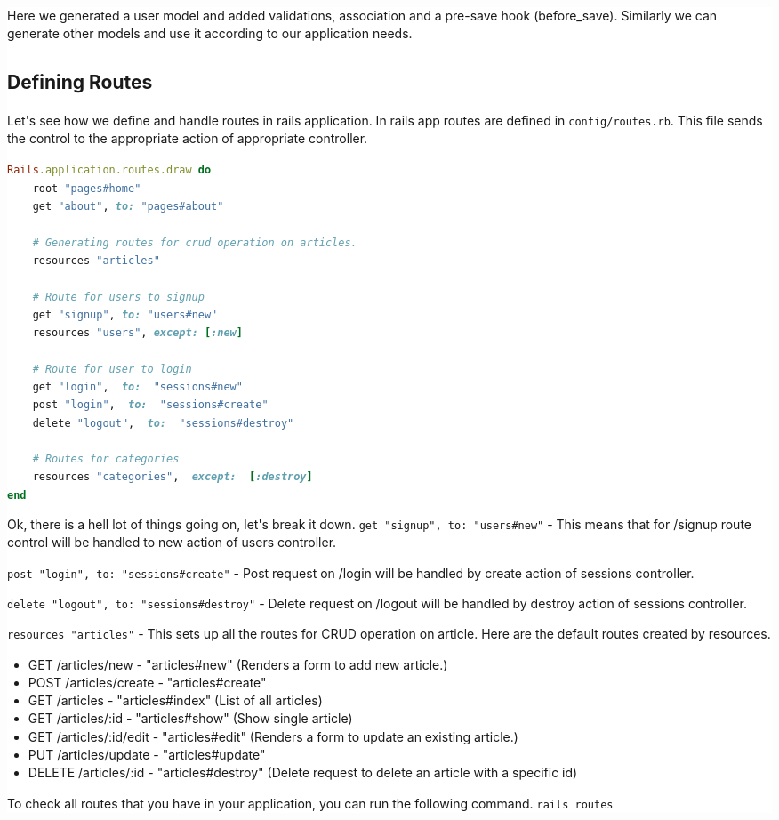Here we generated a user model and added validations, association and a pre-save hook (before_save). Similarly we can generate other models and use it according to our application needs.

## Defining Routes

Let's see how we define and handle routes in rails application. In rails app routes are defined in `config/routes.rb`. This file sends the control to the appropriate action of appropriate controller.

```ruby
Rails.application.routes.draw do
    root "pages#home"
    get "about", to: "pages#about"

    # Generating routes for crud operation on articles.
    resources "articles"

    # Route for users to signup
    get "signup", to: "users#new"
    resources "users", except: [:new]

    # Route for user to login
    get "login",  to:  "sessions#new"
    post "login",  to:  "sessions#create"
    delete "logout",  to:  "sessions#destroy"

    # Routes for categories
    resources "categories",  except:  [:destroy]
end
```

Ok, there is a hell lot of things going on, let's break it down.
`get "signup", to: "users#new"` - This means that for /signup route control will be handled to new action of users controller.

`post "login", to: "sessions#create"` - Post request on /login will be handled by create action of sessions controller.

`delete "logout", to: "sessions#destroy"` - Delete request on /logout will be handled by destroy action of sessions controller.

`resources "articles"` - This sets up all the routes for CRUD operation on article. Here are the default routes created by resources.

- GET /articles/new - "articles#new" (Renders a form to add new article.)
- POST /articles/create - "articles#create"
- GET /articles - "articles#index" (List of all articles)
- GET /articles/:id - "articles#show" (Show single article)
- GET /articles/:id/edit - "articles#edit" (Renders a form to update an existing article.)
- PUT /articles/update - "articles#update"
- DELETE /articles/:id - "articles#destroy" (Delete request to delete an article with a specific id)

To check all routes that you have in your application, you can run the following command. `rails routes`
